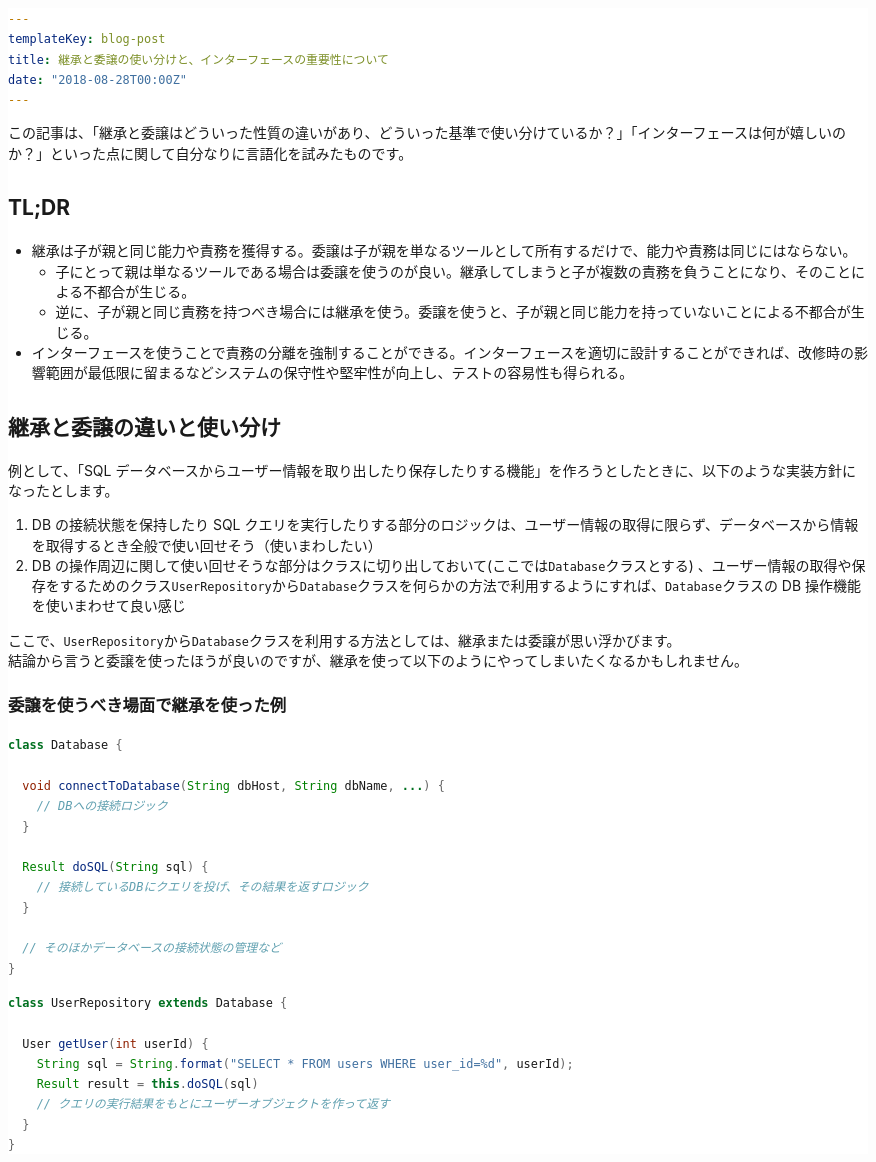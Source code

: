 ```yaml
---
templateKey: blog-post
title: 継承と委譲の使い分けと、インターフェースの重要性について
date: "2018-08-28T00:00Z"
---
```


この記事は、「継承と委譲はどういった性質の違いがあり、どういった基準で使い分けているか？」「インターフェースは何が嬉しいのか？」といった点に関して自分なりに言語化を試みたものです。

## TL;DR

- 継承は子が親と同じ能力や責務を獲得する。委譲は子が親を単なるツールとして所有するだけで、能力や責務は同じにはならない。
  - 子にとって親は単なるツールである場合は委譲を使うのが良い。継承してしまうと子が複数の責務を負うことになり、そのことによる不都合が生じる。
  - 逆に、子が親と同じ責務を持つべき場合には継承を使う。委譲を使うと、子が親と同じ能力を持っていないことによる不都合が生じる。
- インターフェースを使うことで責務の分離を強制することができる。インターフェースを適切に設計することができれば、改修時の影響範囲が最低限に留まるなどシステムの保守性や堅牢性が向上し、テストの容易性も得られる。

## 継承と委譲の違いと使い分け

例として、「SQL データベースからユーザー情報を取り出したり保存したりする機能」を作ろうとしたときに、以下のような実装方針になったとします。

1. DB の接続状態を保持したり SQL クエリを実行したりする部分のロジックは、ユーザー情報の取得に限らず、データベースから情報を取得するとき全般で使い回せそう（使いまわしたい）
2. DB の操作周辺に関して使い回せそうな部分はクラスに切り出しておいて(ここでは`Database`クラスとする)
   、ユーザー情報の取得や保存をするためのクラス`UserRepository`から`Database`クラスを何らかの方法で利用するようにすれば、`Database`クラスの
   DB 操作機能を使いまわせて良い感じ

ここで、`UserRepository`から`Database`クラスを利用する方法としては、継承または委譲が思い浮かびます。  
結論から言うと委譲を使ったほうが良いのですが、継承を使って以下のようにやってしまいたくなるかもしれません。

### 委譲を使うべき場面で継承を使った例

```java
class Database {

  void connectToDatabase(String dbHost, String dbName, ...) {
    // DBへの接続ロジック
  }

  Result doSQL(String sql) {
    // 接続しているDBにクエリを投げ、その結果を返すロジック
  }

  // そのほかデータベースの接続状態の管理など
}
```

```java
class UserRepository extends Database {

  User getUser(int userId) {
    String sql = String.format("SELECT * FROM users WHERE user_id=%d", userId);
    Result result = this.doSQL(sql)
    // クエリの実行結果をもとにユーザーオブジェクトを作って返す
  }
}
```
